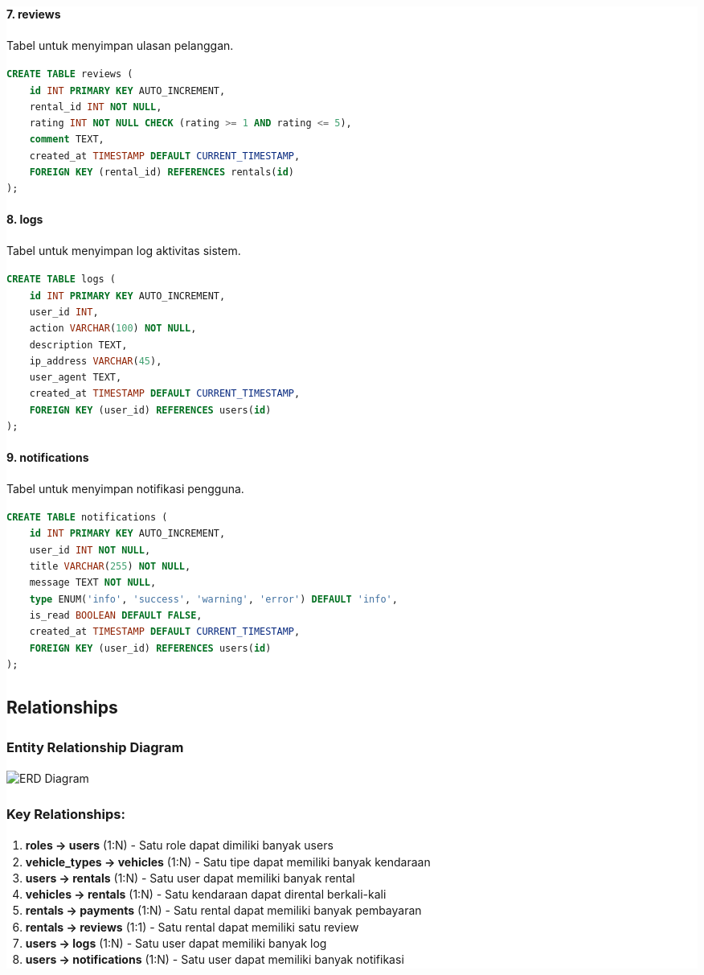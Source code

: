 #### 7. reviews
Tabel untuk menyimpan ulasan pelanggan.

```sql
CREATE TABLE reviews (
    id INT PRIMARY KEY AUTO_INCREMENT,
    rental_id INT NOT NULL,
    rating INT NOT NULL CHECK (rating >= 1 AND rating <= 5),
    comment TEXT,
    created_at TIMESTAMP DEFAULT CURRENT_TIMESTAMP,
    FOREIGN KEY (rental_id) REFERENCES rentals(id)
);
```

#### 8. logs
Tabel untuk menyimpan log aktivitas sistem.

```sql
CREATE TABLE logs (
    id INT PRIMARY KEY AUTO_INCREMENT,
    user_id INT,
    action VARCHAR(100) NOT NULL,
    description TEXT,
    ip_address VARCHAR(45),
    user_agent TEXT,
    created_at TIMESTAMP DEFAULT CURRENT_TIMESTAMP,
    FOREIGN KEY (user_id) REFERENCES users(id)
);
```

#### 9. notifications
Tabel untuk menyimpan notifikasi pengguna.

```sql
CREATE TABLE notifications (
    id INT PRIMARY KEY AUTO_INCREMENT,
    user_id INT NOT NULL,
    title VARCHAR(255) NOT NULL,
    message TEXT NOT NULL,
    type ENUM('info', 'success', 'warning', 'error') DEFAULT 'info',
    is_read BOOLEAN DEFAULT FALSE,
    created_at TIMESTAMP DEFAULT CURRENT_TIMESTAMP,
    FOREIGN KEY (user_id) REFERENCES users(id)
);
```

## Relationships

### Entity Relationship Diagram
![ERD Diagram](../erd_diagram.png)

### Key Relationships:
1. **roles → users** (1:N) - Satu role dapat dimiliki banyak users
2. **vehicle_types → vehicles** (1:N) - Satu tipe dapat memiliki banyak kendaraan
3. **users → rentals** (1:N) - Satu user dapat memiliki banyak rental
4. **vehicles → rentals** (1:N) - Satu kendaraan dapat dirental berkali-kali
5. **rentals → payments** (1:N) - Satu rental dapat memiliki banyak pembayaran
6. **rentals → reviews** (1:1) - Satu rental dapat memiliki satu review
7. **users → logs** (1:N) - Satu user dapat memiliki banyak log
8. **users → notifications** (1:N) - Satu user dapat memiliki banyak notifikasi
